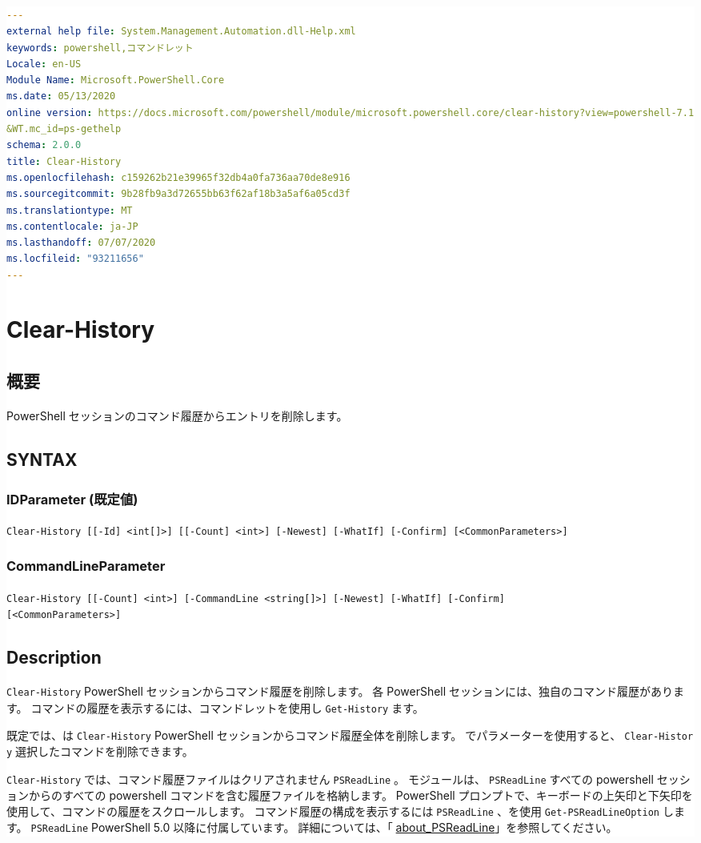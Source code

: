 ```yaml
---
external help file: System.Management.Automation.dll-Help.xml
keywords: powershell,コマンドレット
Locale: en-US
Module Name: Microsoft.PowerShell.Core
ms.date: 05/13/2020
online version: https://docs.microsoft.com/powershell/module/microsoft.powershell.core/clear-history?view=powershell-7.1&WT.mc_id=ps-gethelp
schema: 2.0.0
title: Clear-History
ms.openlocfilehash: c159262b21e39965f32db4a0fa736aa70de8e916
ms.sourcegitcommit: 9b28fb9a3d72655bb63f62af18b3a5af6a05cd3f
ms.translationtype: MT
ms.contentlocale: ja-JP
ms.lasthandoff: 07/07/2020
ms.locfileid: "93211656"
---
```

# Clear-History

## 概要
PowerShell セッションのコマンド履歴からエントリを削除します。

## SYNTAX

### IDParameter (既定値)

```
Clear-History [[-Id] <int[]>] [[-Count] <int>] [-Newest] [-WhatIf] [-Confirm] [<CommonParameters>]
```

### CommandLineParameter

```
Clear-History [[-Count] <int>] [-CommandLine <string[]>] [-Newest] [-WhatIf] [-Confirm]
[<CommonParameters>]
```

## Description

`Clear-History` PowerShell セッションからコマンド履歴を削除します。 各 PowerShell セッションには、独自のコマンド履歴があります。 コマンドの履歴を表示するには、コマンドレットを使用し `Get-History` ます。

既定では、は `Clear-History` PowerShell セッションからコマンド履歴全体を削除します。 でパラメーターを使用すると、 `Clear-History` 選択したコマンドを削除できます。

`Clear-History` では、コマンド履歴ファイルはクリアされません `PSReadLine` 。 モジュールは、 `PSReadLine` すべての powershell セッションからのすべての powershell コマンドを含む履歴ファイルを格納します。 PowerShell プロンプトで、キーボードの上矢印と下矢印を使用して、コマンドの履歴をスクロールします。 コマンド履歴の構成を表示するには `PSReadLine` 、を使用 `Get-PSReadLineOption` します。
`PSReadLine` PowerShell 5.0 以降に付属しています。 詳細については、「 [about_PSReadLine](../PSReadLine/About/about_PSReadLine.md)」を参照してください。
